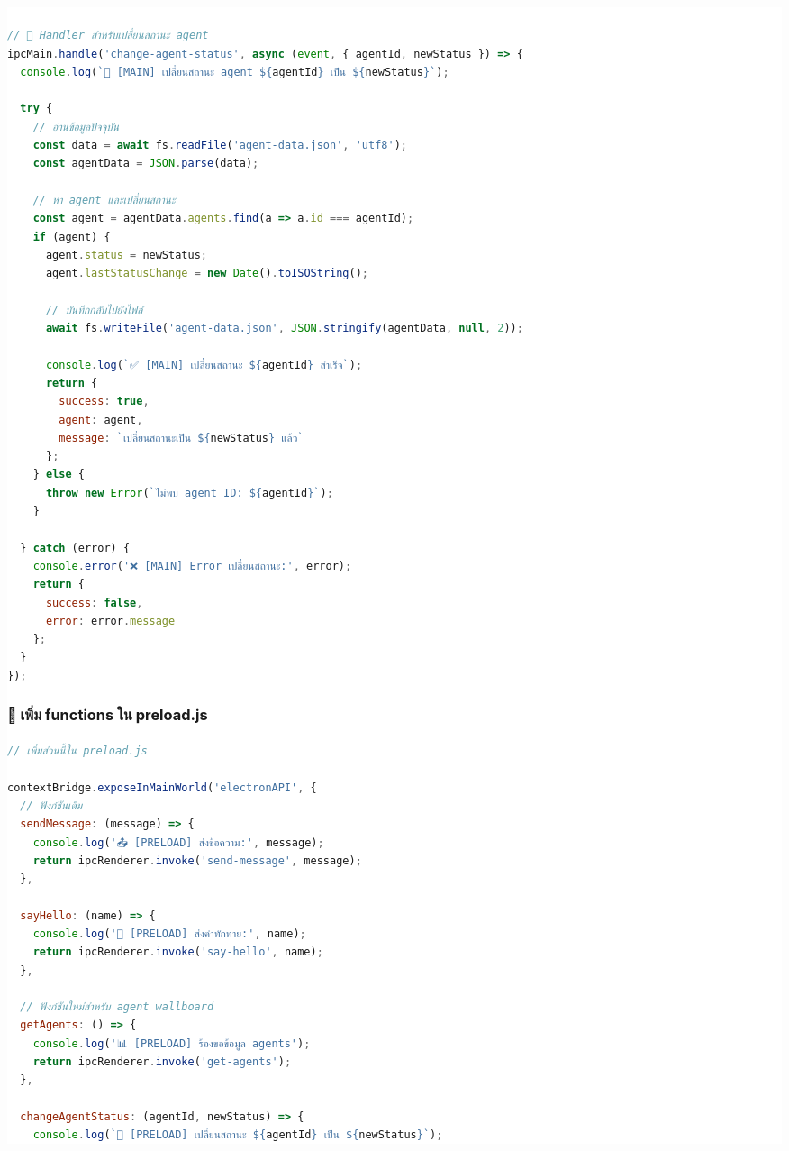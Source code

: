 ```javascript

// 🔄 Handler สำหรับเปลี่ยนสถานะ agent
ipcMain.handle('change-agent-status', async (event, { agentId, newStatus }) => {
  console.log(`🔄 [MAIN] เปลี่ยนสถานะ agent ${agentId} เป็น ${newStatus}`);
  
  try {
    // อ่านข้อมูลปัจจุบัน
    const data = await fs.readFile('agent-data.json', 'utf8');
    const agentData = JSON.parse(data);
    
    // หา agent และเปลี่ยนสถานะ
    const agent = agentData.agents.find(a => a.id === agentId);
    if (agent) {
      agent.status = newStatus;
      agent.lastStatusChange = new Date().toISOString();
      
      // บันทึกกลับไปยังไฟล์
      await fs.writeFile('agent-data.json', JSON.stringify(agentData, null, 2));
      
      console.log(`✅ [MAIN] เปลี่ยนสถานะ ${agentId} สำเร็จ`);
      return {
        success: true,
        agent: agent,
        message: `เปลี่ยนสถานะเป็น ${newStatus} แล้ว`
      };
    } else {
      throw new Error(`ไม่พบ agent ID: ${agentId}`);
    }
    
  } catch (error) {
    console.error('❌ [MAIN] Error เปลี่ยนสถานะ:', error);
    return {
      success: false,
      error: error.message
    };
  }
});
```

### **🌉 เพิ่ม functions ใน preload.js**
```javascript
// เพิ่มส่วนนี้ใน preload.js

contextBridge.exposeInMainWorld('electronAPI', {
  // ฟังก์ชันเดิม
  sendMessage: (message) => {
    console.log('📤 [PRELOAD] ส่งข้อความ:', message);
    return ipcRenderer.invoke('send-message', message);
  },
  
  sayHello: (name) => {
    console.log('👋 [PRELOAD] ส่งคำทักทาย:', name);
    return ipcRenderer.invoke('say-hello', name);
  },
  
  // ฟังก์ชันใหม่สำหรับ agent wallboard
  getAgents: () => {
    console.log('📊 [PRELOAD] ร้องขอข้อมูล agents');
    return ipcRenderer.invoke('get-agents');
  },
  
  changeAgentStatus: (agentId, newStatus) => {
    console.log(`🔄 [PRELOAD] เปลี่ยนสถานะ ${agentId} เป็น ${newStatus}`);
```